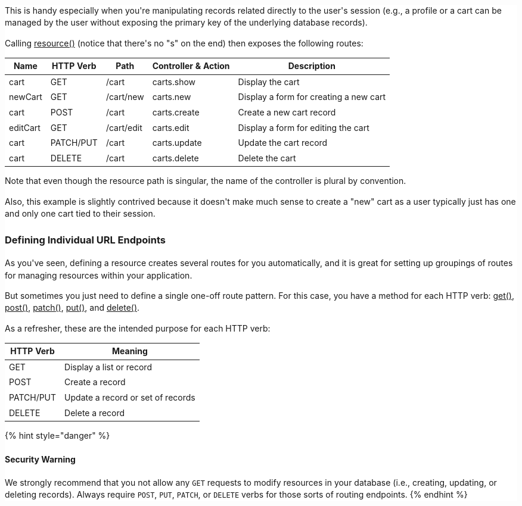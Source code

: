 This is handy especially when you're manipulating records related directly to the user's session (e.g., a profile or a cart can be managed by the user without exposing the primary key of the underlying database records).

Calling [resource()](https://api.cfwheels.org/mapper.resource.html) (notice that there's no "s" on the end) then exposes the following routes:

| Name     | HTTP Verb | Path       | Controller & Action | Description                            |
| -------- | --------- | ---------- | ------------------- | -------------------------------------- |
| cart     | GET       | /cart      | carts.show          | Display the cart                       |
| newCart  | GET       | /cart/new  | carts.new           | Display a form for creating a new cart |
| cart     | POST      | /cart      | carts.create        | Create a new cart record               |
| editCart | GET       | /cart/edit | carts.edit          | Display a form for editing the cart    |
| cart     | PATCH/PUT | /cart      | carts.update        | Update the cart record                 |
| cart     | DELETE    | /cart      | carts.delete        | Delete the cart                        |

Note that even though the resource path is singular, the name of the controller is plural by convention.

Also, this example is slightly contrived because it doesn't make much sense to create a "new" cart as a user typically just has one and only one cart tied to their session.

### Defining Individual URL Endpoints

As you've seen, defining a resource creates several routes for you automatically, and it is great for setting up groupings of routes for managing resources within your application.

But sometimes you just need to define a single one-off route pattern. For this case, you have a method for each HTTP verb: [get()](https://api.cfwheels.org/mapper.get.html), [post()](https://api.cfwheels.org/mapper.post.html), [patch()](https://api.cfwheels.org/mapper.patch.html), [put()](https://api.cfwheels.org/mapper.put.html), and [delete()](https://api.cfwheels.org/mapper.delete.html).

As a refresher, these are the intended purpose for each HTTP verb:

| HTTP Verb | Meaning                           |
| --------- | --------------------------------- |
| GET       | Display a list or record          |
| POST      | Create a record                   |
| PATCH/PUT | Update a record or set of records |
| DELETE    | Delete a record                   |

{% hint style="danger" %}
#### Security Warning

We strongly recommend that you not allow any `GET` requests to modify resources in your database (i.e., creating, updating, or deleting records). Always require `POST`, `PUT`, `PATCH`, or `DELETE` verbs for those sorts of routing endpoints.
{% endhint %}
